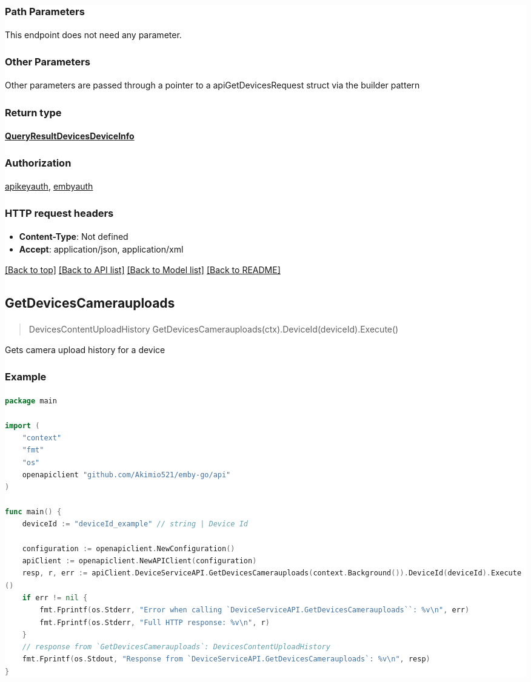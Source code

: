 ### Path Parameters

This endpoint does not need any parameter.

### Other Parameters

Other parameters are passed through a pointer to a apiGetDevicesRequest struct via the builder pattern


### Return type

[**QueryResultDevicesDeviceInfo**](QueryResultDevicesDeviceInfo.md)

### Authorization

[apikeyauth](../README.md#apikeyauth), [embyauth](../README.md#embyauth)

### HTTP request headers

- **Content-Type**: Not defined
- **Accept**: application/json, application/xml

[[Back to top]](#) [[Back to API list]](../README.md#documentation-for-api-endpoints)
[[Back to Model list]](../README.md#documentation-for-models)
[[Back to README]](../README.md)


## GetDevicesCamerauploads

> DevicesContentUploadHistory GetDevicesCamerauploads(ctx).DeviceId(deviceId).Execute()

Gets camera upload history for a device



### Example

```go
package main

import (
	"context"
	"fmt"
	"os"
	openapiclient "github.com/Akimio521/emby-go/api"
)

func main() {
	deviceId := "deviceId_example" // string | Device Id

	configuration := openapiclient.NewConfiguration()
	apiClient := openapiclient.NewAPIClient(configuration)
	resp, r, err := apiClient.DeviceServiceAPI.GetDevicesCamerauploads(context.Background()).DeviceId(deviceId).Execute()
	if err != nil {
		fmt.Fprintf(os.Stderr, "Error when calling `DeviceServiceAPI.GetDevicesCamerauploads``: %v\n", err)
		fmt.Fprintf(os.Stderr, "Full HTTP response: %v\n", r)
	}
	// response from `GetDevicesCamerauploads`: DevicesContentUploadHistory
	fmt.Fprintf(os.Stdout, "Response from `DeviceServiceAPI.GetDevicesCamerauploads`: %v\n", resp)
}
```
